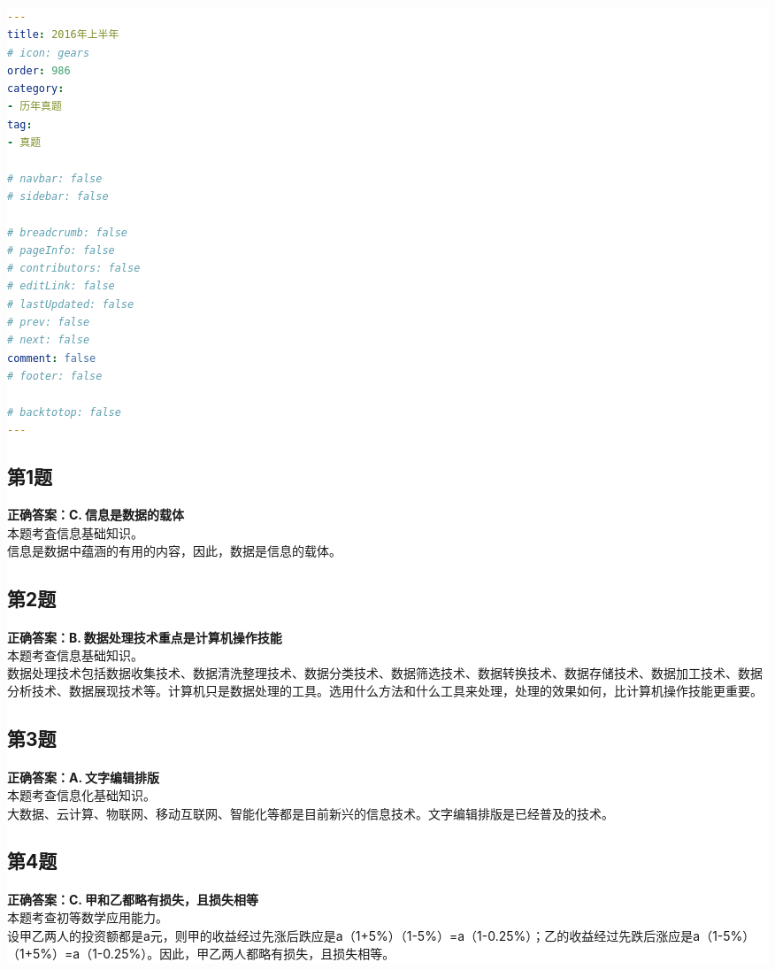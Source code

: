 ```yaml
---  
title: 2016年上半年  
# icon: gears  
order: 986  
category:  
- 历年真题  
tag:  
- 真题  
  
# navbar: false  
# sidebar: false  
  
# breadcrumb: false  
# pageInfo: false  
# contributors: false  
# editLink: false  
# lastUpdated: false  
# prev: false  
# next: false  
comment: false  
# footer: false  
  
# backtotop: false  
---  
```

## 第1题 ##

**正确答案：C. 信息是数据的载体**  
本题考査信息基础知识。  
信息是数据中蕴涵的有用的内容，因此，数据是信息的载体。  


## 第2题 ##

**正确答案：B. 数据处理技术重点是计算机操作技能**  
本题考查信息基础知识。  
数据处理技术包括数据收集技术、数据清洗整理技术、数据分类技术、数据筛选技术、数据转换技术、数据存储技术、数据加工技术、数据分析技术、数据展现技术等。计算机只是数据处理的工具。选用什么方法和什么工具来处理，处理的效果如何，比计算机操作技能更重要。  


## 第3题 ##

**正确答案：A. 文字编辑排版**  
本题考查信息化基础知识。  
大数据、云计算、物联网、移动互联网、智能化等都是目前新兴的信息技术。文字编辑排版是已经普及的技术。  


## 第4题 ##

**正确答案：C. 甲和乙都略有损失，且损失相等**  
本题考查初等数学应用能力。  
设甲乙两人的投资额都是a元，则甲的收益经过先涨后跌应是a（1+5%）（1-5%）=a（1-0.25%）；乙的收益经过先跌后涨应是a（1-5%）（1+5%）=a（1-0.25%）。因此，甲乙两人都略有损失，且损失相等。  
